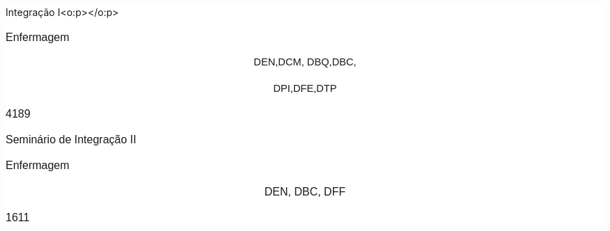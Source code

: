   Integração I<o:p></o:p></span></p>
  </td>
  <td width=136 valign=top style='width:102.0pt;border-top:none;border-left:
  none;border-bottom:solid windowtext 1.0pt;border-right:solid windowtext 1.0pt;
  mso-border-top-alt:solid windowtext .5pt;mso-border-left-alt:solid windowtext .5pt;
  mso-border-alt:solid windowtext .5pt;padding:0cm 5.4pt 0cm 5.4pt'>
  <p class=MsoNormal style='text-align:justify'><span style='font-size:12.0pt;
  font-family:Arial;mso-bidi-font-weight:bold;mso-no-proof:yes'>Enfermagem<o:p></o:p></span></p>
  </td>
  <td width=120 valign=top style='width:89.8pt;border-top:none;border-left:
  none;border-bottom:solid windowtext 1.0pt;border-right:solid windowtext 1.0pt;
  mso-border-top-alt:solid windowtext .5pt;mso-border-left-alt:solid windowtext .5pt;
  mso-border-alt:solid windowtext .5pt;padding:0cm 5.4pt 0cm 5.4pt'>
  <p class=MsoNormal align=center style='text-align:center'><span lang=EN-US
  style='font-size:11.0pt;font-family:Arial;mso-ansi-language:EN-US;mso-bidi-font-weight:
  bold;mso-no-proof:yes'>DEN,DCM, DBQ,DBC,<o:p></o:p></span></p>
  <p class=MsoNormal align=center style='text-align:center'><span lang=EN-US
  style='font-size:11.0pt;font-family:Arial;mso-ansi-language:EN-US;mso-bidi-font-weight:
  bold;mso-no-proof:yes'>DPI,DFE,DTP</span><span lang=EN-US style='font-size:
  12.0pt;font-family:Arial;mso-ansi-language:EN-US;mso-bidi-font-weight:bold;
  mso-no-proof:yes'><o:p></o:p></span></p>
  </td>
 </tr>
 <tr style='mso-yfti-irow:6'>
  <td width=71 valign=top style='width:53.4pt;border:solid windowtext 1.0pt;
  border-top:none;mso-border-top-alt:solid windowtext .5pt;mso-border-alt:solid windowtext .5pt;
  padding:0cm 5.4pt 0cm 5.4pt'>
  <p class=MsoNormal style='text-align:justify'><span style='font-size:12.0pt;
  font-family:Arial;mso-bidi-font-weight:bold;mso-no-proof:yes'>4189<o:p></o:p></span></p>
  </td>
  <td width=304 valign=top style='width:228.0pt;border-top:none;border-left:
  none;border-bottom:solid windowtext 1.0pt;border-right:solid windowtext 1.0pt;
  mso-border-top-alt:solid windowtext .5pt;mso-border-left-alt:solid windowtext .5pt;
  mso-border-alt:solid windowtext .5pt;padding:0cm 5.4pt 0cm 5.4pt'>
  <p class=MsoNormal style='text-align:justify'><span style='font-size:12.0pt;
  font-family:Arial;mso-bidi-font-weight:bold;mso-no-proof:yes'>Seminário de Integração
  II<o:p></o:p></span></p>
  </td>
  <td width=136 valign=top style='width:102.0pt;border-top:none;border-left:
  none;border-bottom:solid windowtext 1.0pt;border-right:solid windowtext 1.0pt;
  mso-border-top-alt:solid windowtext .5pt;mso-border-left-alt:solid windowtext .5pt;
  mso-border-alt:solid windowtext .5pt;padding:0cm 5.4pt 0cm 5.4pt'>
  <p class=MsoNormal style='text-align:justify'><span style='font-size:12.0pt;
  font-family:Arial;mso-bidi-font-weight:bold;mso-no-proof:yes'>Enfermagem<o:p></o:p></span></p>
  </td>
  <td width=120 valign=top style='width:89.8pt;border-top:none;border-left:
  none;border-bottom:solid windowtext 1.0pt;border-right:solid windowtext 1.0pt;
  mso-border-top-alt:solid windowtext .5pt;mso-border-left-alt:solid windowtext .5pt;
  mso-border-alt:solid windowtext .5pt;padding:0cm 5.4pt 0cm 5.4pt'>
  <p class=MsoNormal align=center style='text-align:center'><span
  style='font-size:12.0pt;font-family:Arial;mso-bidi-font-weight:bold;
  mso-no-proof:yes'>DEN, DBC, DFF<o:p></o:p></span></p>
  </td>
 </tr>
 <tr style='mso-yfti-irow:7'>
  <td width=71 valign=top style='width:53.4pt;border:solid windowtext 1.0pt;
  border-top:none;mso-border-top-alt:solid windowtext .5pt;mso-border-alt:solid windowtext .5pt;
  padding:0cm 5.4pt 0cm 5.4pt'>
  <p class=MsoNormal style='text-align:justify'><span style='font-size:12.0pt;
  font-family:Arial;mso-bidi-font-weight:bold;mso-no-proof:yes'>1611<o:p></o:p></span></p>
  </td>
  <td width=304 valign=top style='width:228.0pt;border-top:none;border-left:
  none;border-bottom:solid windowtext 1.0pt;border-right:solid windowtext 1.0pt;
  mso-border-top-alt:solid windowtext .5pt;mso-border-left-alt:solid windowtext .5pt;